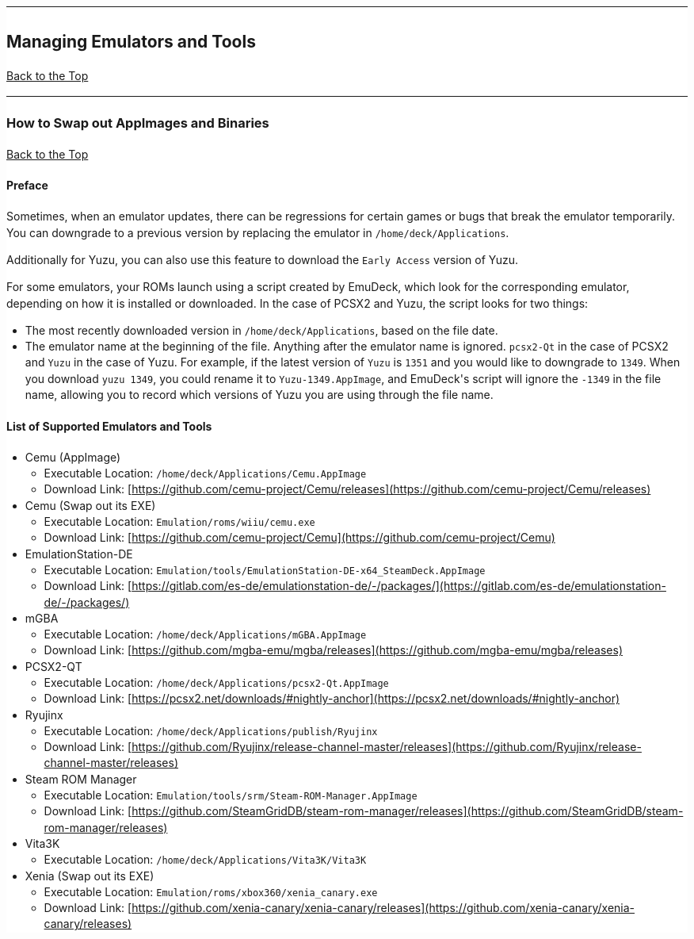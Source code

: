 ***

## Managing Emulators and Tools
[Back to the Top](#file-management-table-of-contents)

***

### How to Swap out AppImages and Binaries
[Back to the Top](#file-management-table-of-contents)

#### Preface

Sometimes, when an emulator updates, there can be regressions for certain games or bugs that break the emulator temporarily. You can downgrade to a previous version by replacing the emulator in `/home/deck/Applications`. 

Additionally for Yuzu, you can also use this feature to download the `Early Access` version of Yuzu. 

For some emulators, your ROMs launch using a script created by EmuDeck, which look for the corresponding emulator, depending on how it is installed or downloaded. In the case of PCSX2 and Yuzu, the script looks for two things: 

* The most recently downloaded version in `/home/deck/Applications`, based on the file date.
* The emulator name at the beginning of the file. Anything after the emulator name is ignored. `pcsx2-Qt` in the case of PCSX2 and `Yuzu` in the case of Yuzu. For example, if the latest version of `Yuzu` is `1351` and you would like to downgrade to `1349`. When you download `yuzu 1349`, you could rename it to `Yuzu-1349.AppImage`, and EmuDeck's script will ignore the `-1349` in the file name, allowing you to record which versions of Yuzu you are using through the file name. 

#### List of Supported Emulators and Tools

* Cemu (AppImage)
    * Executable Location: `/home/deck/Applications/Cemu.AppImage`
    * Download Link: [https://github.com/cemu-project/Cemu/releases](https://github.com/cemu-project/Cemu/releases)
* Cemu (Swap out its EXE)
    * Executable Location: `Emulation/roms/wiiu/cemu.exe`
    * Download Link: [https://github.com/cemu-project/Cemu](https://github.com/cemu-project/Cemu)
* EmulationStation-DE
    * Executable Location: `Emulation/tools/EmulationStation-DE-x64_SteamDeck.AppImage`
    * Download Link: [https://gitlab.com/es-de/emulationstation-de/-/packages/](https://gitlab.com/es-de/emulationstation-de/-/packages/)
* mGBA
    * Executable Location: `/home/deck/Applications/mGBA.AppImage`
    * Download Link: [https://github.com/mgba-emu/mgba/releases](https://github.com/mgba-emu/mgba/releases)
* PCSX2-QT
    * Executable Location: `/home/deck/Applications/pcsx2-Qt.AppImage`
    * Download Link: [https://pcsx2.net/downloads/#nightly-anchor](https://pcsx2.net/downloads/#nightly-anchor)
* Ryujinx
   * Executable Location: `/home/deck/Applications/publish/Ryujinx`
   * Download Link: [https://github.com/Ryujinx/release-channel-master/releases](https://github.com/Ryujinx/release-channel-master/releases)
* Steam ROM Manager
    * Executable Location: `Emulation/tools/srm/Steam-ROM-Manager.AppImage`
    * Download Link: [https://github.com/SteamGridDB/steam-rom-manager/releases](https://github.com/SteamGridDB/steam-rom-manager/releases)
* Vita3K
    * Executable Location: `/home/deck/Applications/Vita3K/Vita3K`
* Xenia (Swap out its EXE)
    * Executable Location: `Emulation/roms/xbox360/xenia_canary.exe`
    * Download Link: [https://github.com/xenia-canary/xenia-canary/releases](https://github.com/xenia-canary/xenia-canary/releases)